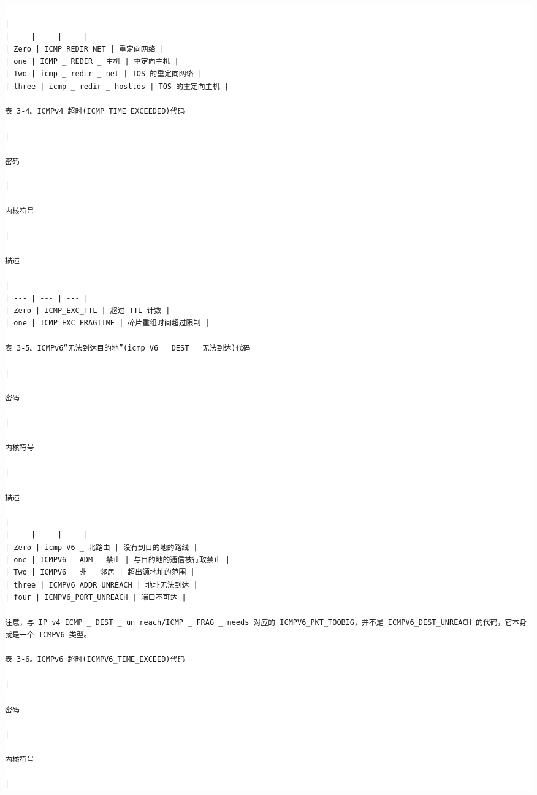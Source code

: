 `````

 |
| --- | --- | --- |
| Zero | ICMP_REDIR_NET | 重定向网络 |
| one | ICMP _ REDIR _ 主机 | 重定向主机 |
| Two | icmp _ redir _ net | TOS 的重定向网络 |
| three | icmp _ redir _ hosttos | TOS 的重定向主机 |

表 3-4。ICMPv4 超时(ICMP_TIME_EXCEEDED)代码

| 

密码

 | 

内核符号

 | 

描述

 |
| --- | --- | --- |
| Zero | ICMP_EXC_TTL | 超过 TTL 计数 |
| one | ICMP_EXC_FRAGTIME | 碎片重组时间超过限制 |

表 3-5。ICMPv6“无法到达目的地”(icmp V6 _ DEST _ 无法到达)代码

| 

密码

 | 

内核符号

 | 

描述

 |
| --- | --- | --- |
| Zero | icmp V6 _ 北路由 | 没有到目的地的路线 |
| one | ICMPV6 _ ADM _ 禁止 | 与目的地的通信被行政禁止 |
| Two | ICMPV6 _ 非 _ 邻居 | 超出源地址的范围 |
| three | ICMPV6_ADDR_UNREACH | 地址无法到达 |
| four | ICMPV6_PORT_UNREACH | 端口不可达 |

注意，与 IP v4 ICMP _ DEST _ un reach/ICMP _ FRAG _ needs 对应的 ICMPV6_PKT_TOOBIG，并不是 ICMPV6_DEST_UNREACH 的代码，它本身就是一个 ICMPV6 类型。

表 3-6。ICMPv6 超时(ICMPV6_TIME_EXCEED)代码

| 

密码

 | 

内核符号

 | 
 `````